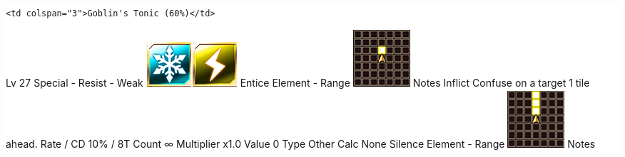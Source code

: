     <td colspan="3">Goblin's Tonic (60%)</td>
  </tr>
  <tr>
    <th>Lv</th>
    <td>27</td>
    <th>Special</th>
    <td>-</td>
    <th>Resist</th>
    <td colspan="3">-</td>
    <th>Weak</th>
    <td colspan="3"><img src="../images/icon/ice.png"/><img src="../images/icon/thunder.png"/></td>
  </tr>
  <tr>
    <th colspan="13" class="abilityName">Entice</th>
  </tr>
  <tr class="elementIcon">
    <th>Element</th>
    <td>-</td>
    <th>Range</th>
    <td><img src="../images/other/1_ahead.png"/></td>
    <th>Notes</th>
    <td colspan="8" class="leftText">Inflict Confuse on a target 1 tile ahead.</td>
  </tr>
  <tr>
    <th>Rate / CD</th>
    <td colspan="2">10% / 8T</td>
    <th>Count</th>
    <td>∞</td>
    <th>Multiplier</th>
    <td>x1.0</td>
    <th>Value</th>
    <td>0</td>
    <th>Type</th>
    <td class="leftText">Other</td>
    <th>Calc</th>
    <td class="leftText">None</td>
  </tr>
  <tr>
    <th colspan="13" class="abilityName">Silence</th>
  </tr>
  <tr class="elementIcon">
    <th>Element</th>
    <td>-</td>
    <th>Range</th>
    <td><img src="../images/other/3_ahead.png"/></td>
    <th>Notes</th>